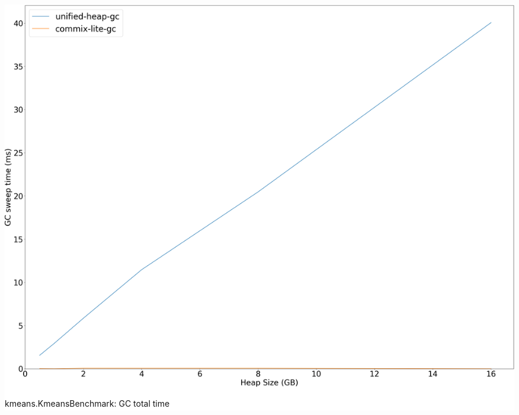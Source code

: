 ![kmeans.KmeansBenchmark: GC sweep pause time at 99.9 percentile](gc_size_chartkmeans.KmeansBenchmarkpercentile_99.9_total.png)

kmeans.KmeansBenchmark: GC total time
